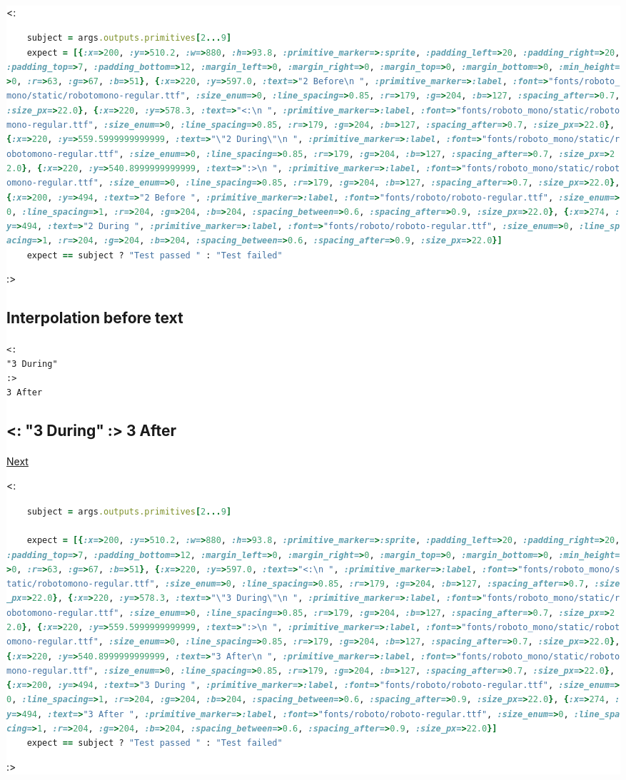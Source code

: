 <: 
```rb
    subject = args.outputs.primitives[2...9]
    expect = [{:x=>200, :y=>510.2, :w=>880, :h=>93.8, :primitive_marker=>:sprite, :padding_left=>20, :padding_right=>20, :padding_top=>7, :padding_bottom=>12, :margin_left=>0, :margin_right=>0, :margin_top=>0, :margin_bottom=>0, :min_height=>0, :r=>63, :g=>67, :b=>51}, {:x=>220, :y=>597.0, :text=>"2 Before\n ", :primitive_marker=>:label, :font=>"fonts/roboto_mono/static/robotomono-regular.ttf", :size_enum=>0, :line_spacing=>0.85, :r=>179, :g=>204, :b=>127, :spacing_after=>0.7, :size_px=>22.0}, {:x=>220, :y=>578.3, :text=>"<:\n ", :primitive_marker=>:label, :font=>"fonts/roboto_mono/static/robotomono-regular.ttf", :size_enum=>0, :line_spacing=>0.85, :r=>179, :g=>204, :b=>127, :spacing_after=>0.7, :size_px=>22.0}, {:x=>220, :y=>559.5999999999999, :text=>"\"2 During\"\n ", :primitive_marker=>:label, :font=>"fonts/roboto_mono/static/robotomono-regular.ttf", :size_enum=>0, :line_spacing=>0.85, :r=>179, :g=>204, :b=>127, :spacing_after=>0.7, :size_px=>22.0}, {:x=>220, :y=>540.8999999999999, :text=>":>\n ", :primitive_marker=>:label, :font=>"fonts/roboto_mono/static/robotomono-regular.ttf", :size_enum=>0, :line_spacing=>0.85, :r=>179, :g=>204, :b=>127, :spacing_after=>0.7, :size_px=>22.0}, {:x=>200, :y=>494, :text=>"2 Before ", :primitive_marker=>:label, :font=>"fonts/roboto/roboto-regular.ttf", :size_enum=>0, :line_spacing=>1, :r=>204, :g=>204, :b=>204, :spacing_between=>0.6, :spacing_after=>0.9, :size_px=>22.0}, {:x=>274, :y=>494, :text=>"2 During ", :primitive_marker=>:label, :font=>"fonts/roboto/roboto-regular.ttf", :size_enum=>0, :line_spacing=>1, :r=>204, :g=>204, :b=>204, :spacing_between=>0.6, :spacing_after=>0.9, :size_px=>22.0}]
    expect == subject ? "Test passed " : "Test failed"
```
:>

## Interpolation before text

~~~
<:
"3 During"
:>
3 After
~~~

<:
"3 During"
:>
3 After
---
[Next](#)

<: 
```rb
    subject = args.outputs.primitives[2...9]

    expect = [{:x=>200, :y=>510.2, :w=>880, :h=>93.8, :primitive_marker=>:sprite, :padding_left=>20, :padding_right=>20, :padding_top=>7, :padding_bottom=>12, :margin_left=>0, :margin_right=>0, :margin_top=>0, :margin_bottom=>0, :min_height=>0, :r=>63, :g=>67, :b=>51}, {:x=>220, :y=>597.0, :text=>"<:\n ", :primitive_marker=>:label, :font=>"fonts/roboto_mono/static/robotomono-regular.ttf", :size_enum=>0, :line_spacing=>0.85, :r=>179, :g=>204, :b=>127, :spacing_after=>0.7, :size_px=>22.0}, {:x=>220, :y=>578.3, :text=>"\"3 During\"\n ", :primitive_marker=>:label, :font=>"fonts/roboto_mono/static/robotomono-regular.ttf", :size_enum=>0, :line_spacing=>0.85, :r=>179, :g=>204, :b=>127, :spacing_after=>0.7, :size_px=>22.0}, {:x=>220, :y=>559.5999999999999, :text=>":>\n ", :primitive_marker=>:label, :font=>"fonts/roboto_mono/static/robotomono-regular.ttf", :size_enum=>0, :line_spacing=>0.85, :r=>179, :g=>204, :b=>127, :spacing_after=>0.7, :size_px=>22.0}, {:x=>220, :y=>540.8999999999999, :text=>"3 After\n ", :primitive_marker=>:label, :font=>"fonts/roboto_mono/static/robotomono-regular.ttf", :size_enum=>0, :line_spacing=>0.85, :r=>179, :g=>204, :b=>127, :spacing_after=>0.7, :size_px=>22.0}, {:x=>200, :y=>494, :text=>"3 During ", :primitive_marker=>:label, :font=>"fonts/roboto/roboto-regular.ttf", :size_enum=>0, :line_spacing=>1, :r=>204, :g=>204, :b=>204, :spacing_between=>0.6, :spacing_after=>0.9, :size_px=>22.0}, {:x=>274, :y=>494, :text=>"3 After ", :primitive_marker=>:label, :font=>"fonts/roboto/roboto-regular.ttf", :size_enum=>0, :line_spacing=>1, :r=>204, :g=>204, :b=>204, :spacing_between=>0.6, :spacing_after=>0.9, :size_px=>22.0}]
    expect == subject ? "Test passed " : "Test failed"
```
:>
